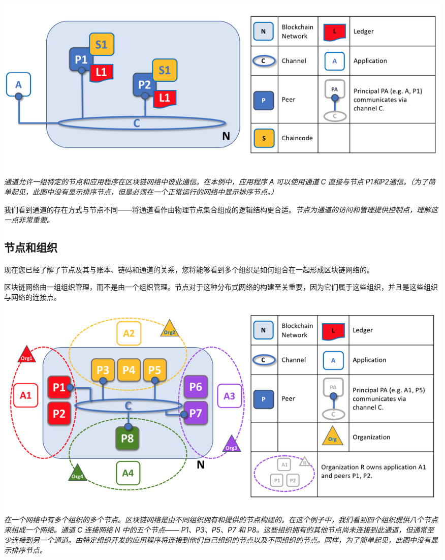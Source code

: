 ![Peer5](./peers.diagram.5.png)

*通道允许一组特定的节点和应用程序在区块链网络中彼此通信。在本例中，应用程序 A 可以使用通道 C 直接与节点 P1和P2通信。（为了简单起见，此图中没有显示排序节点，但是必须在一个正常运行的网络中显示排序节点。）*

我们看到通道的存在方式与节点不同——将通道看作由物理节点集合组成的逻辑结构更合适。*节点为通道的访问和管理提供控制点，理解这一点非常重要。*

## 节点和组织

现在您已经了解了节点及其与账本、链码和通道的关系，您将能够看到多个组织是如何组合在一起形成区块链网络的。

区块链网络由一组组织管理，而不是由一个组织管理。节点对于这种分布式网络的构建至关重要，因为它们属于这些组织，并且是这些组织与网络的连接点。

<a name="Peer8"></a>
![Peer8](./peers.diagram.8.png)

*在一个网络中有多个组织的多个节点。区块链网络是由不同组织拥有和提供的节点构建的。在这个例子中，我们看到四个组织提供八个节点来组成一个网络。通道 C 连接网络 N 中的五个节点—— P1、P3、P5、P7 和 P8。这些组织拥有的其他节点尚未连接到此通道，但通常至少连接到另一个通道。由特定组织开发的应用程序将连接到他们自己组织的节点以及不同组织的节点。同样，为了简单起见，此图中没有显示排序节点。*
